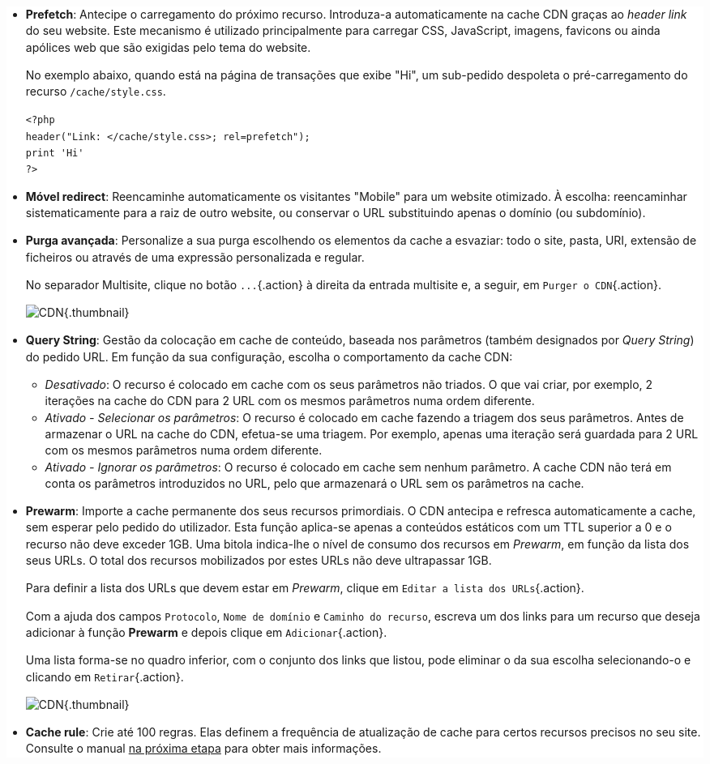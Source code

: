 - **Prefetch**: Antecipe o carregamento do próximo recurso. Introduza-a automaticamente na cache CDN graças ao *header link* do seu website. Este mecanismo é utilizado principalmente para carregar CSS, JavaScript, imagens, favicons ou ainda apólices web que são exigidas pelo tema do website. 

	No exemplo abaixo, quando está na página de transações que exibe "Hi", um sub-pedido despoleta o pré-carregamento do recurso `/cache/style.css`.

	```
	<?php
	header("Link: </cache/style.css>; rel=prefetch");
	print 'Hi'
	?>
	```

- **Móvel redirect**:  Reencaminhe automaticamente os visitantes "Mobile" para um website otimizado. À escolha: reencaminhar sistematicamente para a raiz de outro website, ou conservar o URL substituindo apenas o domínio (ou subdomínio).

- **Purga avançada**: Personalize a sua purga escolhendo os elementos da cache a esvaziar: todo o site, pasta, URI, extensão de ficheiros ou através de uma expressão personalizada e regular. 

	No separador Multisite, clique no botão `...`{.action} à direita da entrada multisite e, a seguir, em `Purger o CDN`{.action}. 

	![CDN](images/advanced-clear-cache-step-1.png){.thumbnail}

- **Query String**: Gestão da colocação em cache de conteúdo, baseada nos parâmetros (também designados por *Query String*) do pedido URL. Em função da sua configuração, escolha o comportamento da cache CDN:
	- *Desativado*: O recurso é colocado em cache com os seus parâmetros não triados. O que vai criar, por exemplo, 2 iterações na cache do CDN para 2 URL com os mesmos parâmetros numa ordem diferente.
	- *Ativado - Selecionar os parâmetros*: O recurso é colocado em cache fazendo a triagem dos seus parâmetros. Antes de armazenar o URL na cache do CDN, efetua-se uma triagem. Por exemplo, apenas uma iteração será guardada para 2 URL com os mesmos parâmetros numa ordem diferente.
	- *Ativado - Ignorar os parâmetros*: O recurso é colocado em cache sem nenhum parâmetro. A cache CDN não terá em conta os parâmetros introduzidos no URL, pelo que armazenará o URL sem os parâmetros na cache.

- **Prewarm**: Importe a cache permanente dos seus recursos primordiais. O CDN antecipa e refresca automaticamente a cache, sem esperar pelo pedido do utilizador. Esta função aplica-se apenas a conteúdos estáticos com um TTL superior a 0 e o recurso não deve exceder 1GB. Uma bitola indica-lhe o nível de consumo dos recursos em *Prewarm*, em função da lista dos seus URLs. O total dos recursos mobilizados por estes URLs não deve ultrapassar 1GB.

	Para definir a lista dos URLs que devem estar em *Prewarm*, clique em `Editar a lista dos URLs`{.action}.

	Com a ajuda dos campos `Protocolo`, `Nome de domínio` e `Caminho do recurso`, escreva um dos links para um recurso que deseja adicionar à função **Prewarm** e depois clique em `Adicionar`{.action}.

	Uma lista forma-se no quadro inferior, com o conjunto dos links que listou, pode eliminar o da sua escolha selecionando-o e clicando em `Retirar`{.action}.

	![CDN](images/advanced-prewarm.png){.thumbnail}

- **Cache rule**: Crie até 100 regras. Elas definem a frequência de atualização de cache para certos recursos precisos no seu site. Consulte o manual [na próxima etapa](#cacherulesadv) para obter mais informações.
